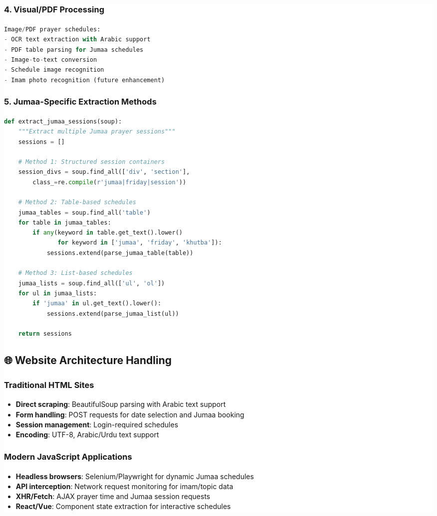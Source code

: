 ### 4. **Visual/PDF Processing**
```python
Image/PDF prayer schedules:
- OCR text extraction with Arabic support
- PDF table parsing for Jumaa schedules
- Image-to-text conversion
- Schedule image recognition
- Imam photo recognition (future enhancement)
```

### 5. **Jumaa-Specific Extraction Methods**
```python
def extract_jumaa_sessions(soup):
    """Extract multiple Jumaa prayer sessions"""
    sessions = []
    
    # Method 1: Structured session containers
    session_divs = soup.find_all(['div', 'section'], 
        class_=re.compile(r'jumaa|friday|session'))
    
    # Method 2: Table-based schedules
    jumaa_tables = soup.find_all('table')
    for table in jumaa_tables:
        if any(keyword in table.get_text().lower() 
               for keyword in ['jumaa', 'friday', 'khutba']):
            sessions.extend(parse_jumaa_table(table))
    
    # Method 3: List-based schedules  
    jumaa_lists = soup.find_all(['ul', 'ol'])
    for ul in jumaa_lists:
        if 'jumaa' in ul.get_text().lower():
            sessions.extend(parse_jumaa_list(ul))
    
    return sessions
```

## 🌐 Website Architecture Handling

### Traditional HTML Sites
- **Direct scraping**: BeautifulSoup parsing with Arabic text support
- **Form handling**: POST requests for date selection and Jumaa booking
- **Session management**: Login-required schedules
- **Encoding**: UTF-8, Arabic/Urdu text support

### Modern JavaScript Applications
- **Headless browsers**: Selenium/Playwright for dynamic Jumaa schedules
- **API interception**: Network request monitoring for imam/topic data
- **XHR/Fetch**: AJAX prayer time and Jumaa session requests
- **React/Vue**: Component state extraction for interactive schedules
